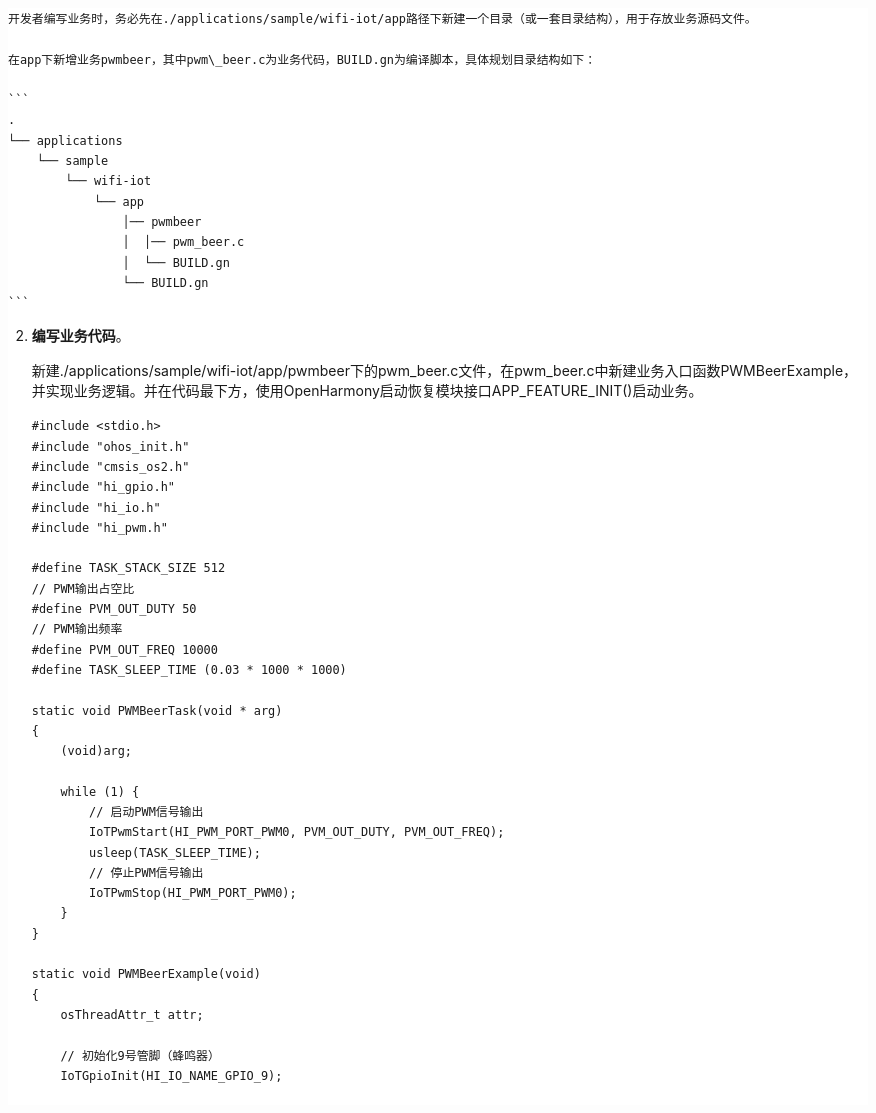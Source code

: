     开发者编写业务时，务必先在./applications/sample/wifi-iot/app路径下新建一个目录（或一套目录结构），用于存放业务源码文件。

    在app下新增业务pwmbeer，其中pwm\_beer.c为业务代码，BUILD.gn为编译脚本，具体规划目录结构如下：

    ```
    .
    └── applications
        └── sample
            └── wifi-iot
                └── app
                    │── pwmbeer
                    │  │── pwm_beer.c
                    │  └── BUILD.gn
                    └── BUILD.gn
    ```

2.  **编写业务代码**。

    新建./applications/sample/wifi-iot/app/pwmbeer下的pwm\_beer.c文件，在pwm\_beer.c中新建业务入口函数PWMBeerExample，并实现业务逻辑。并在代码最下方，使用OpenHarmony启动恢复模块接口APP\_FEATURE\_INIT\(\)启动业务。

    ```
    #include <stdio.h>
    #include "ohos_init.h"
    #include "cmsis_os2.h"
    #include "hi_gpio.h"
    #include "hi_io.h"
    #include "hi_pwm.h"
    
    #define TASK_STACK_SIZE 512
    // PWM输出占空比
    #define PVM_OUT_DUTY 50
    // PWM输出频率
    #define PVM_OUT_FREQ 10000
    #define TASK_SLEEP_TIME (0.03 * 1000 * 1000)
    
    static void PWMBeerTask(void * arg)
    {
        (void)arg;
    
        while (1) {
            // 启动PWM信号输出
            IoTPwmStart(HI_PWM_PORT_PWM0, PVM_OUT_DUTY, PVM_OUT_FREQ);
            usleep(TASK_SLEEP_TIME);
            // 停止PWM信号输出
            IoTPwmStop(HI_PWM_PORT_PWM0);
        }
    }
    
    static void PWMBeerExample(void)
    {
        osThreadAttr_t attr;
    
        // 初始化9号管脚（蜂鸣器）
        IoTGpioInit(HI_IO_NAME_GPIO_9);
    
